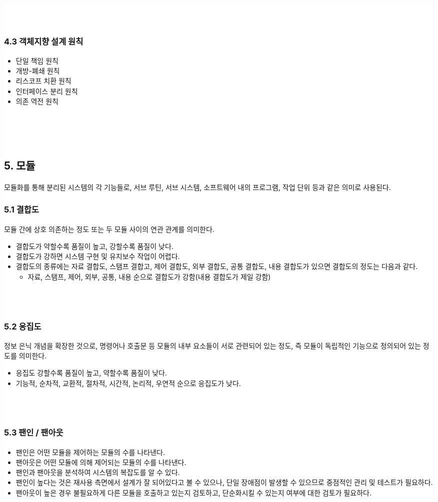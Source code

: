 <br/>

<br/>

### 4.3 객체지향 설계 원칙

+ 단일 책임 원칙
+ 개방-폐쇄 원칙
+ 리스코프 치환 원칙
+ 인터페이스 분리 원칙
+ 의존 역전 원칙

<br/>

<br/>

<br/>

## 5. 모듈

모듈화를 통해 분리된 시스템의 각 기능들로, 서브 루틴, 서브 시스템, 소프트웨어 내의 프로그램, 작업 단위 등과 같은 의미로 사용된다.

### 5.1 결합도

모듈 간에 상호 의존하는 정도 또는 두 모듈 사이의 연관 관계를 의미한다.

+ 결합도가 약할수록 품질이 높고, 강할수록 품질이 낮다.
+ 결합도가 강하면 시스템 구현 및 유지보수 작업이 어렵다.
+ 결합도의 종류에는 자료 결합도, 스탬프 결합고, 제어 결합도, 외부 결합도, 공통 결합도, 내용 결합도가 있으면 결합도의 정도는 다음과 같다.
  + 자료, 스탬프, 제어, 외부, 공통, 내용 순으로 결합도가 강함(내용 결합도가 제일 강함)

<br/>

<br/>

### 5.2 응집도

정보 은닉 개념을 확장한 것으로, 명령어나 호출문 등 모듈의 내부 요소들이 서로 관련되어 있는 정도, 즉 모듈이 독립적인 기능으로 정의되어 있는 정도를 의미한다.

+ 응집도 강할수록 품질이 높고, 약할수록 품질이 낮다.
+ 기능적, 순차적, 교환적, 절차적, 시간적, 논리적, 우연적 순으로 응집도가 낮다.

<br/>

<br/>

### 5.3 팬인 / 팬아웃

+ 팬인은 어떤 모듈을 제어하는 모듈의 수를 나타낸다.
+ 팬아웃은 어떤 모듈에 의해 제어되는 모듈의 수를 나타낸다.
+ 팬인과 팬아웃을 분석하여 시스템의 복잡도를 알 수 있다.
+ 팬인이 높다는 것은 재사용 측면에서 설계가 잘 되어있다고 볼 수 있으나, 단일 장애점이 발생할 수 있으므로 중점적인 관리 및 테스트가 필요하다.
+ 팬아웃이 높은 경우 불필요하게 다른 모듈을 호출하고 있는지 검토하고, 단순화시킬 수 있는지 여부에 대한 검토가 필요하다.

